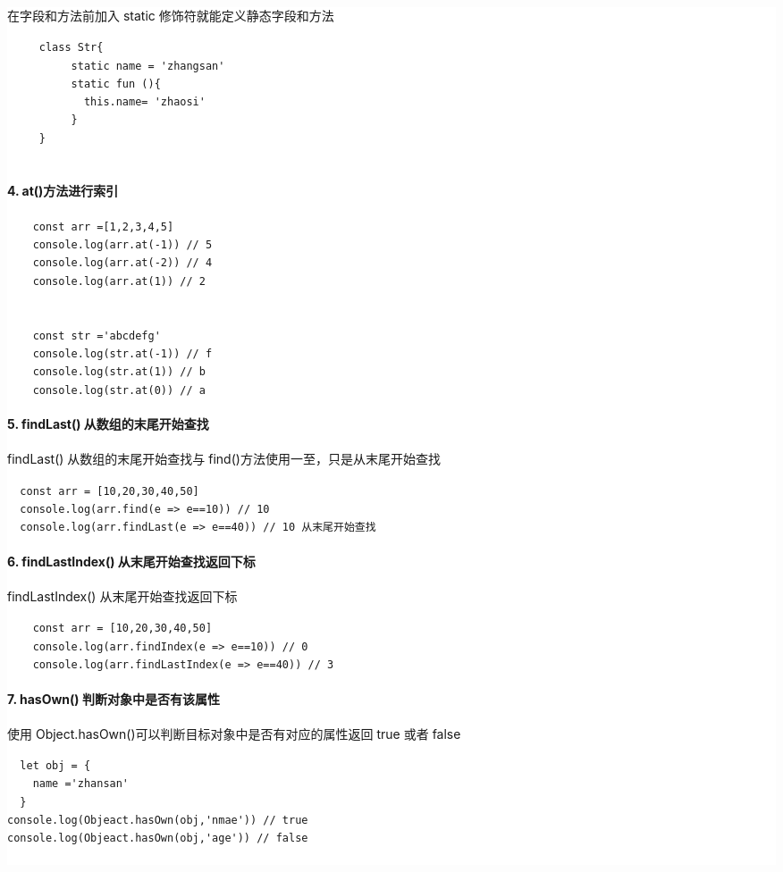 在字段和方法前加入 static 修饰符就能定义静态字段和方法

```
     class Str{
          static name = 'zhangsan'
          static fun (){
            this.name= 'zhaosi'
          }
     }


```

#### 4. at()方法进行索引

```
    const arr =[1,2,3,4,5]
    console.log(arr.at(-1)) // 5
    console.log(arr.at(-2)) // 4
    console.log(arr.at(1)) // 2


    const str ='abcdefg'
    console.log(str.at(-1)) // f
    console.log(str.at(1)) // b
    console.log(str.at(0)) // a

```

#### 5. findLast() 从数组的末尾开始查找

findLast() 从数组的末尾开始查找与 find()方法使用一至，只是从末尾开始查找

```
  const arr = [10,20,30,40,50]
  console.log(arr.find(e => e==10)) // 10
  console.log(arr.findLast(e => e==40)) // 10 从末尾开始查找

```

#### 6. findLastIndex() 从末尾开始查找返回下标

findLastIndex() 从末尾开始查找返回下标

```
    const arr = [10,20,30,40,50]
    console.log(arr.findIndex(e => e==10)) // 0
    console.log(arr.findLastIndex(e => e==40)) // 3

```

#### 7. hasOwn() 判断对象中是否有该属性

使用 Object.hasOwn()可以判断目标对象中是否有对应的属性返回 true 或者 false

```
  let obj = {
    name ='zhansan'
  }
console.log(Objeact.hasOwn(obj,'nmae')) // true
console.log(Objeact.hasOwn(obj,'age')) // false


```
